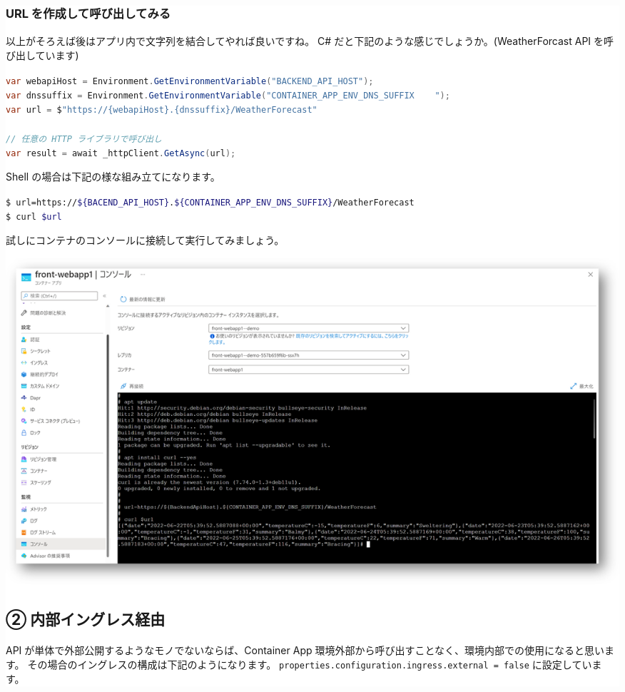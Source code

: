 ### URL を作成して呼び出してみる

以上がそろえば後はアプリ内で文字列を結合してやれば良いですね。
C# だと下記のような感じでしょうか。(WeatherForcast API を呼び出しています)

```c#
var webapiHost = Environment.GetEnvironmentVariable("BACKEND_API_HOST");
var dnssuffix = Environment.GetEnvironmentVariable("CONTAINER_APP_ENV_DNS_SUFFIX	");
var url = $"https://{webapiHost}.{dnssuffix}/WeatherForecast"

// 任意の HTTP ライブラリで呼び出し
var result = await _httpClient.GetAsync(url);
```

Shell の場合は下記の様な組み立てになります。

```bash
$ url=https://${BACEND_API_HOST}.${CONTAINER_APP_ENV_DNS_SUFFIX}/WeatherForecast
$ curl $url
```

試しにコンテナのコンソールに接続して実行してみましょう。

![](./images/curl-from-container-console.png)


## ② 内部イングレス経由

API が単体で外部公開するようなモノでないならば、Container App 環境外部から呼び出すことなく、環境内部での使用になると思います。
その場合のイングレスの構成は下記のようになります。
`properties.configuration.ingress.external = false` に設定しています。
